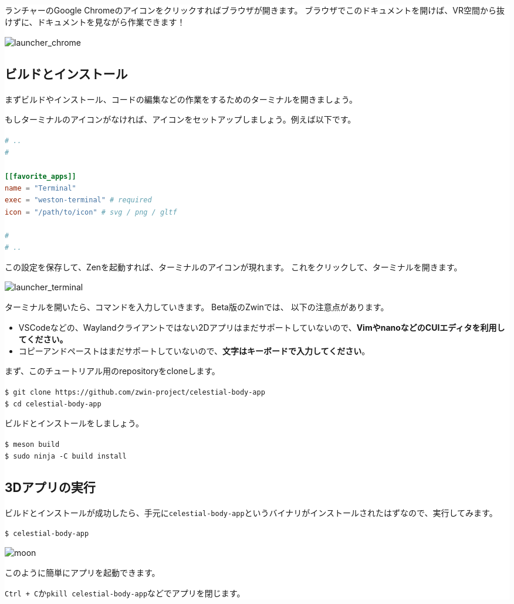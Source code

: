 ランチャーのGoogle Chromeのアイコンをクリックすればブラウザが開きます。
ブラウザでこのドキュメントを開けば、VR空間から抜けずに、ドキュメントを見ながら作業できます！

![launcher_chrome](launcher_chrome.png "image_tooltip")

## ビルドとインストール
まずビルドやインストール、コードの編集などの作業をするためのターミナルを開きましょう。

もしターミナルのアイコンがなければ、アイコンをセットアップしましょう。例えば以下です。
```:~/.config/zen-desktop/config.toml
# ..
#

[[favorite_apps]]
name = "Terminal"
exec = "weston-terminal" # required
icon = "/path/to/icon" # svg / png / gltf

#
# ..
```
この設定を保存して、Zenを起動すれば、ターミナルのアイコンが現れます。
これをクリックして、ターミナルを開きます。

![launcher_terminal](launcher_terminal.png "image_tooltip")

ターミナルを開いたら、コマンドを入力していきます。
Beta版のZwinでは、 以下の注意点があります。
- VSCodeなどの、Waylandクライアントではない2Dアプリはまだサポートしていないので、**VimやnanoなどのCUIエディタを利用してください。**
- コピーアンドペーストはまだサポートしていないので、**文字はキーボードで入力してください**。

まず、このチュートリアル用のrepositoryをcloneします。
```
$ git clone https://github.com/zwin-project/celestial-body-app
$ cd celestial-body-app
```

ビルドとインストールをしましょう。
```
$ meson build
$ sudo ninja -C build install
```

## 3Dアプリの実行
ビルドとインストールが成功したら、手元に`celestial-body-app`というバイナリがインストールされたはずなので、実行してみます。
```
$ celestial-body-app
```

![moon](moon_app.png "image_tooltip")

このように簡単にアプリを起動できます。

`Ctrl + C`か`pkill celestial-body-app`などでアプリを閉じます。
